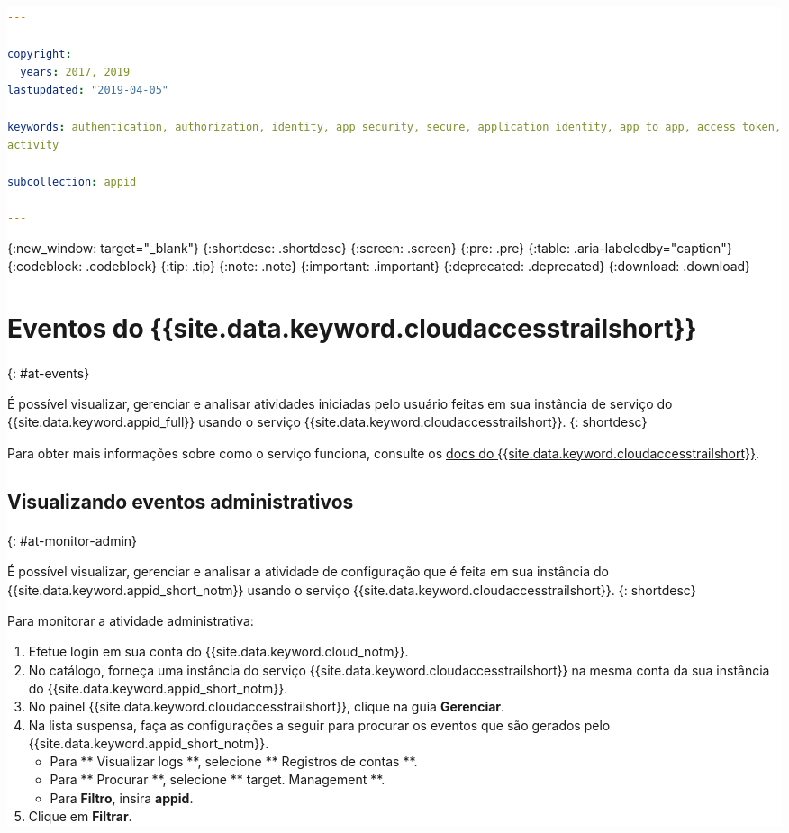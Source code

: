 ```yaml
---

copyright:
  years: 2017, 2019
lastupdated: "2019-04-05"

keywords: authentication, authorization, identity, app security, secure, application identity, app to app, access token, activity

subcollection: appid

---
```


{:new_window: target="_blank"}
{:shortdesc: .shortdesc}
{:screen: .screen}
{:pre: .pre}
{:table: .aria-labeledby="caption"}
{:codeblock: .codeblock}
{:tip: .tip}
{:note: .note}
{:important: .important}
{:deprecated: .deprecated}
{:download: .download}


# Eventos do {{site.data.keyword.cloudaccesstrailshort}}
{: #at-events}

É possível visualizar, gerenciar e analisar atividades iniciadas pelo usuário feitas em sua instância de serviço do {{site.data.keyword.appid_full}}
usando o serviço {{site.data.keyword.cloudaccesstrailshort}}.
{: shortdesc}



Para obter mais informações sobre como o serviço funciona, consulte os [docs do {{site.data.keyword.cloudaccesstrailshort}}](/docs/services/cloud-activity-tracker/reference?topic=cloud-activity-tracker-getting-started-with-cla#getting-started-with-cla).


## Visualizando eventos administrativos
{: #at-monitor-admin}

É possível visualizar, gerenciar e analisar a atividade de configuração que é feita em sua instância do {{site.data.keyword.appid_short_notm}} usando o serviço {{site.data.keyword.cloudaccesstrailshort}}.
{: shortdesc}

Para monitorar a atividade administrativa:

1. Efetue login em sua conta do {{site.data.keyword.cloud_notm}}.
2. No catálogo, forneça uma instância do serviço {{site.data.keyword.cloudaccesstrailshort}} na mesma
conta da sua instância do {{site.data.keyword.appid_short_notm}}.
3. No painel {{site.data.keyword.cloudaccesstrailshort}}, clique na guia **Gerenciar**.
4. Na lista suspensa, faça as configurações a seguir para procurar os eventos que são gerados pelo {{site.data.keyword.appid_short_notm}}.
    * Para  ** Visualizar logs **, selecione  ** Registros de contas **.
    * Para  ** Procurar **, selecione  ** target. Management **.
    * Para **Filtro**, insira **appid**.
5. Clique em **Filtrar**.
